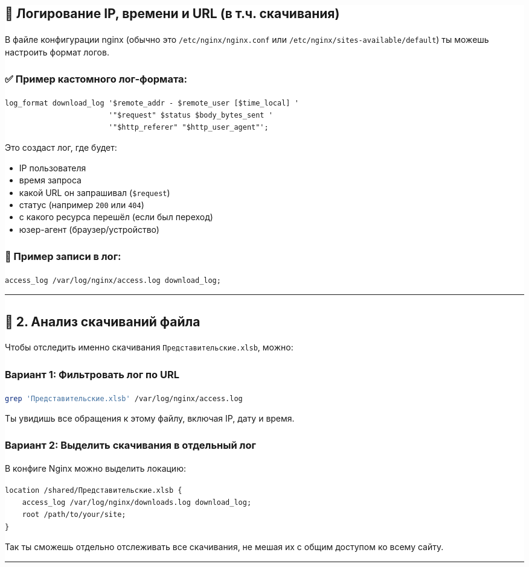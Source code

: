 
## 🔧 **Логирование IP, времени и URL (в т.ч. скачивания)**

В файле конфигурации nginx (обычно это `/etc/nginx/nginx.conf` или `/etc/nginx/sites-available/default`) ты можешь настроить формат логов.

### ✅ Пример кастомного лог-формата:

```nginx
log_format download_log '$remote_addr - $remote_user [$time_local] '
                        '"$request" $status $body_bytes_sent '
                        '"$http_referer" "$http_user_agent"';
```

Это создаст лог, где будет:
- IP пользователя
- время запроса
- какой URL он запрашивал (`$request`)
- статус (например `200` или `404`)
- с какого ресурса перешёл (если был переход)
- юзер-агент (браузер/устройство)

### 🔽 Пример записи в лог:

```nginx
access_log /var/log/nginx/access.log download_log;
```

---

## 🧾 2. **Анализ скачиваний файла**

Чтобы отследить именно скачивания `Представительские.xlsb`, можно:

### Вариант 1: **Фильтровать лог по URL**

```bash
grep 'Представительские.xlsb' /var/log/nginx/access.log
```

Ты увидишь все обращения к этому файлу, включая IP, дату и время.

### Вариант 2: **Выделить скачивания в отдельный лог**

В конфиге Nginx можно выделить локацию:

```nginx
location /shared/Представительские.xlsb {
    access_log /var/log/nginx/downloads.log download_log;
    root /path/to/your/site;
}
```

Так ты сможешь отдельно отслеживать все скачивания, не мешая их с общим доступом ко всему сайту.

---
